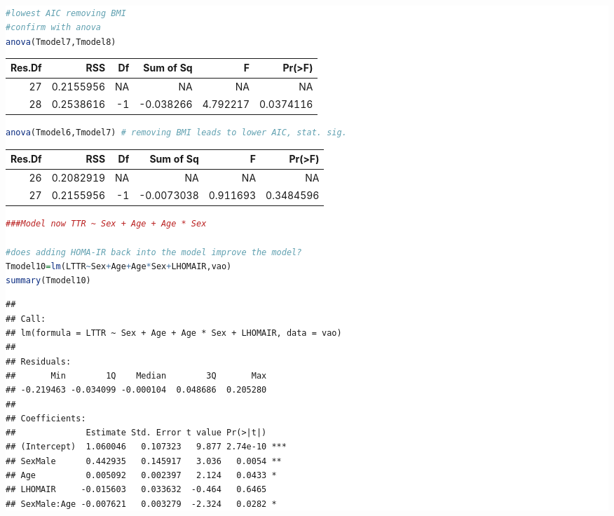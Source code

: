 ``` r
#lowest AIC removing BMI
#confirm with anova
anova(Tmodel7,Tmodel8)
```

<div class="kable-table">

| Res.Df |       RSS |  Df | Sum of Sq |        F |   Pr(\>F) |
|-------:|----------:|----:|----------:|---------:|----------:|
|     27 | 0.2155956 |  NA |        NA |       NA |        NA |
|     28 | 0.2538616 |  -1 | -0.038266 | 4.792217 | 0.0374116 |

</div>

``` r
anova(Tmodel6,Tmodel7) # removing BMI leads to lower AIC, stat. sig.
```

<div class="kable-table">

| Res.Df |       RSS |  Df |  Sum of Sq |        F |   Pr(\>F) |
|-------:|----------:|----:|-----------:|---------:|----------:|
|     26 | 0.2082919 |  NA |         NA |       NA |        NA |
|     27 | 0.2155956 |  -1 | -0.0073038 | 0.911693 | 0.3484596 |

</div>

``` r
###Model now TTR ~ Sex + Age + Age * Sex

#does adding HOMA-IR back into the model improve the model?
Tmodel10=lm(LTTR~Sex+Age+Age*Sex+LHOMAIR,vao)
summary(Tmodel10)
```

    ## 
    ## Call:
    ## lm(formula = LTTR ~ Sex + Age + Age * Sex + LHOMAIR, data = vao)
    ## 
    ## Residuals:
    ##       Min        1Q    Median        3Q       Max 
    ## -0.219463 -0.034099 -0.000104  0.048686  0.205280 
    ## 
    ## Coefficients:
    ##              Estimate Std. Error t value Pr(>|t|)    
    ## (Intercept)  1.060046   0.107323   9.877 2.74e-10 ***
    ## SexMale      0.442935   0.145917   3.036   0.0054 ** 
    ## Age          0.005092   0.002397   2.124   0.0433 *  
    ## LHOMAIR     -0.015603   0.033632  -0.464   0.6465    
    ## SexMale:Age -0.007621   0.003279  -2.324   0.0282 *  
